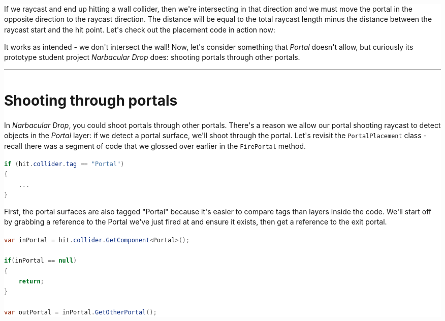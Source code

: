 If we raycast and end up hitting a wall collider, then we're intersecting in that direction and we must move the portal in the opposite direction to the raycast direction. The distance will be equal to the total raycast length minus the distance between the raycast start and the hit point. Let's check out the placement code in action now:

<div class="embed-responsive embed-responsive-16by9">
<video loop autoplay controls class="lazyload embed-responsive-item">
    <source src="/img/tut4/part5-intersect-fix.mp4" type="video/mp4">
    Your browser does not support the video tag.
</video>
</div>

It works as intended - we don't intersect the wall! Now, let's consider something that *Portal* doesn't allow, but curiously its prototype student project *Narbacular Drop* does: shooting portals through other portals.

<script async src="https://pagead2.googlesyndication.com/pagead/js/adsbygoogle.js"></script>
<ins class="adsbygoogle"
     style="display:block; text-align:center;"
     data-ad-layout="in-article"
     data-ad-format="fluid"
     data-ad-client="ca-pub-5101496396569275"
     data-ad-slot="3740606711"></ins>
<script>
     (adsbygoogle = window.adsbygoogle || []).push({});
</script>

<hr/>

# Shooting through portals

In *Narbacular Drop*, you could shoot portals through other portals. There's a reason we allow our portal shooting raycast to detect objects in the *Portal* layer: if we detect a portal surface, we'll shoot through the portal. Let's revisit the `PortalPlacement` class - recall there was a segment of code that we glossed over earlier in the `FirePortal` method.

~~~csharp
if (hit.collider.tag == "Portal")
{
    ...
}
~~~

First, the portal surfaces are also tagged "Portal" because it's easier to compare tags than layers inside the code. We'll start off by grabbing a reference to the Portal we've just fired at and ensure it exists, then get a reference to the exit portal.

~~~csharp
var inPortal = hit.collider.GetComponent<Portal>();

if(inPortal == null)
{
    return;
}

var outPortal = inPortal.GetOtherPortal();
~~~
